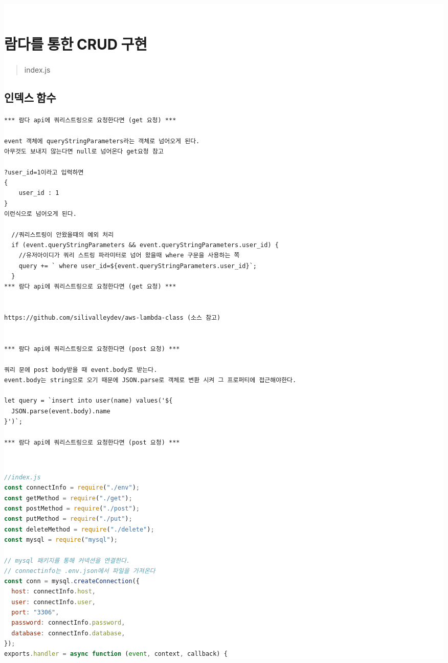 <br />

# 람다를 통한 CRUD 구현

> index.js

## 인덱스 함수

```
*** 람다 api에 쿼리스트링으로 요청한다면 (get 요청) ***

event 객체에 queryStringParameters라는 객체로 넘어오게 된다.
아무것도 보내지 않는다면 null로 넘어온다 get요청 참고

?user_id=1이라고 입력하면
{
    user_id : 1
}
이런식으로 넘어오게 된다.

  //쿼리스트링이 안왔을때의 예외 처리
  if (event.queryStringParameters && event.queryStringParameters.user_id) {
    //유저아이디가 쿼리 스트링 파라미터로 넘어 왔을때 where 구문을 사용하는 쪽
    query += ` where user_id=${event.queryStringParameters.user_id}`;
  }
*** 람다 api에 쿼리스트링으로 요청한다면 (get 요청) ***


https://github.com/silivalleydev/aws-lambda-class (소스 참고)


*** 람다 api에 쿼리스트링으로 요청한다면 (post 요청) ***

쿼리 문에 post body받을 때 event.body로 받는다.
event.body는 string으로 오기 때문에 JSON.parse로 객체로 변환 시켜 그 프로퍼티에 접근해야한다.

let query = `insert into user(name) values('${
  JSON.parse(event.body).name
}')`;

*** 람다 api에 쿼리스트링으로 요청한다면 (post 요청) ***
```

<br />

```js
//index.js
const connectInfo = require("./env");
const getMethod = require("./get");
const postMethod = require("./post");
const putMethod = require("./put");
const deleteMethod = require("./delete");
const mysql = require("mysql");

// mysql 패키지를 통해 커넥션을 연결한다.
// connectinfo는 .env.json에서 파일을 가져온다
const conn = mysql.createConnection({
  host: connectInfo.host,
  user: connectInfo.user,
  port: "3306",
  password: connectInfo.password,
  database: connectInfo.database,
});
exports.handler = async function (event, context, callback) {
```